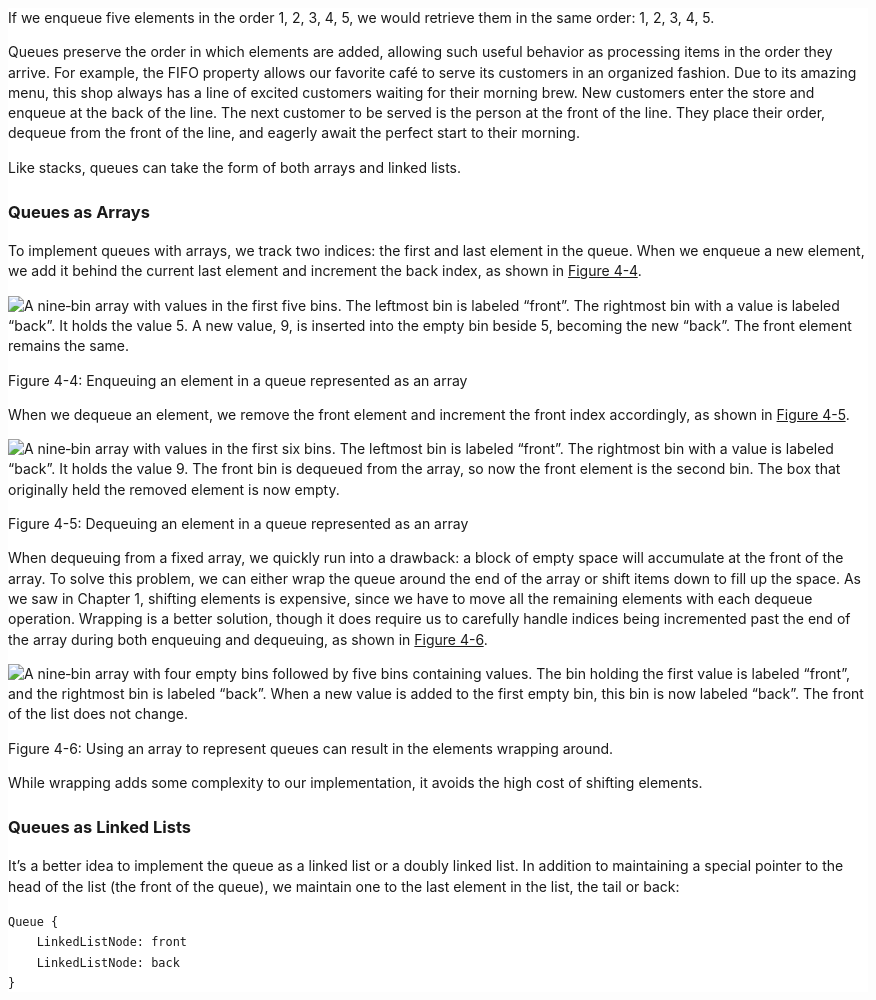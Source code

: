 If we enqueue five elements in the order 1, 2, 3, 4, 5, we would retrieve them in the same order: 1, 2, 3, 4, 5.

Queues preserve the order in which elements are added, allowing such useful behavior as processing items in the order they arrive. For example, the FIFO property allows our favorite café to serve its customers in an organized fashion. Due to its amazing menu, this shop always has a line of excited customers waiting for their morning brew. New customers enter the store and enqueue at the back of the line. The next customer to be served is the person at the front of the line. They place their order, dequeue from the front of the line, and eagerly await the perfect start to their morning.

Like stacks, queues can take the form of both arrays and linked lists.

### Queues as Arrays

To implement queues with arrays, we track two indices: the first and last element in the queue. When we enqueue a new element, we add it behind the current last element and increment the back index, as shown in [Figure 4-4](https://learning.oreilly.com/library/view/data-structures-the/9781098156602/c04.xhtml#figure4-4).

![A nine‐bin array with values in the first five bins. The leftmost bin is labeled “front”. The rightmost bin with a value is labeled “back”. It holds the value 5. A new value, 9, is inserted into the empty bin beside 5, becoming the new “back”. The front element remains the same.](https://learning.oreilly.com/api/v2/epubs/urn:orm:book:9781098156602/files/image_fi/502604c04/f04004.png)

Figure 4-4: Enqueuing an element in a queue represented as an array

When we dequeue an element, we remove the front element and increment the front index accordingly, as shown in [Figure 4-5](https://learning.oreilly.com/library/view/data-structures-the/9781098156602/c04.xhtml#figure4-5).

![A nine‐bin array with values in the first six bins. The leftmost bin is labeled “front”. The rightmost bin with a value is labeled “back”. It holds the value 9. The front bin is dequeued from the array, so now the front element is the second bin. The box that originally held the removed element is now empty.](https://learning.oreilly.com/api/v2/epubs/urn:orm:book:9781098156602/files/image_fi/502604c04/f04005.png)

Figure 4-5: Dequeuing an element in a queue represented as an array

When dequeuing from a fixed array, we quickly run into a drawback: a block of empty space will accumulate at the front of the array. To solve this problem, we can either wrap the queue around the end of the array or shift items down to fill up the space. As we saw in Chapter 1, shifting elements is expensive, since we have to move all the remaining elements with each dequeue operation. Wrapping is a better solution, though it does require us to carefully handle indices being incremented past the end of the array during both enqueuing and dequeuing, as shown in [Figure 4-6](https://learning.oreilly.com/library/view/data-structures-the/9781098156602/c04.xhtml#figure4-6).

![A nine‐bin array with four empty bins followed by five bins containing values. The bin holding the first value is labeled “front”, and the rightmost bin is labeled “back”. When a new value is added to the first empty bin, this bin is now labeled “back”. The front of the list does not change.](https://learning.oreilly.com/api/v2/epubs/urn:orm:book:9781098156602/files/image_fi/502604c04/f04006.png)

Figure 4-6: Using an array to represent queues can result in the elements wrapping around.

While wrapping adds some complexity to our implementation, it avoids the high cost of shifting elements.

### Queues as Linked Lists

It’s a better idea to implement the queue as a linked list or a doubly linked list. In addition to maintaining a special pointer to the head of the list (the front of the queue), we maintain one to the last element in the list, the tail or back:

```
Queue {
    LinkedListNode: front
    LinkedListNode: back
}
```
